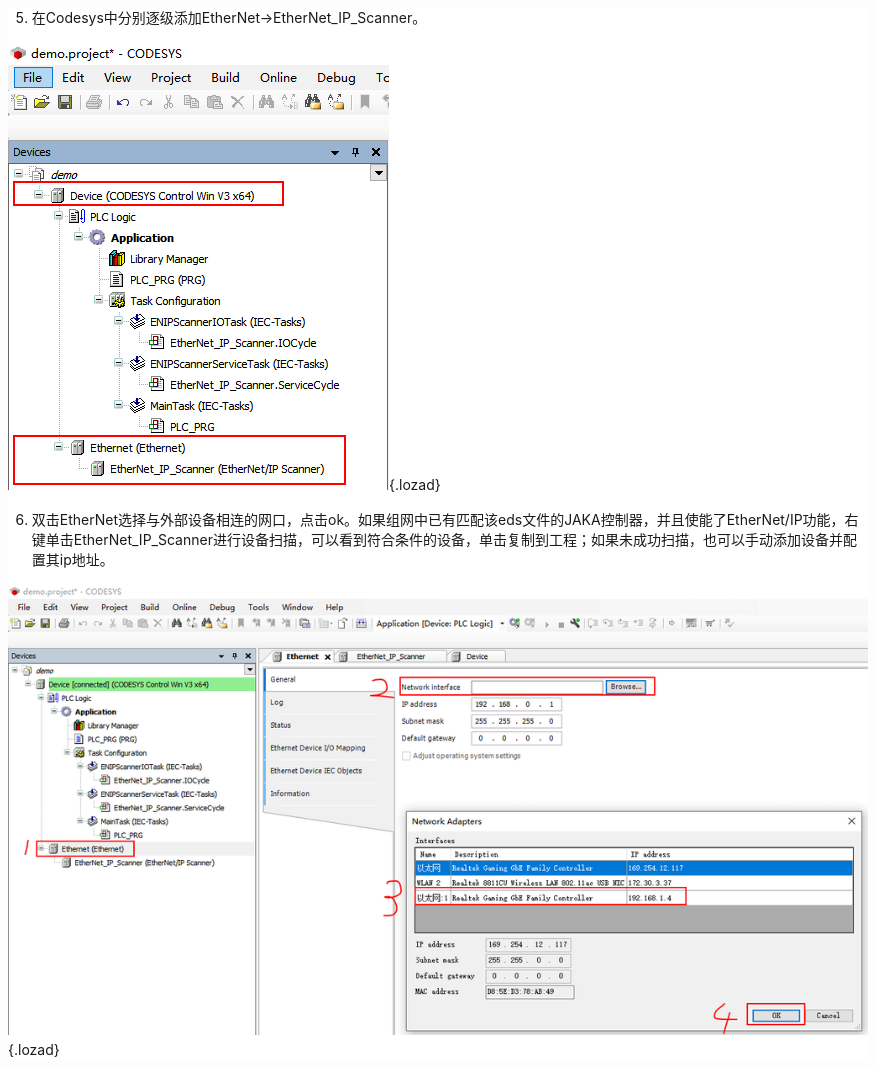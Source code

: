 

5. 在Codesys中分别逐级添加EtherNet->EtherNet_IP_Scanner。



![image-20230220182807248](../../resource/bus/image-20230220182807248.png){.lozad}





6. 双击EtherNet选择与外部设备相连的网口，点击ok。如果组网中已有匹配该eds文件的JAKA控制器，并且使能了EtherNet/IP功能，右键单击EtherNet_IP_Scanner进行设备扫描，可以看到符合条件的设备，单击复制到工程；如果未成功扫描，也可以手动添加设备并配置其ip地址。

![image-20230220183555384](../../resource/bus/image-20230220183555384.png){.lozad}
